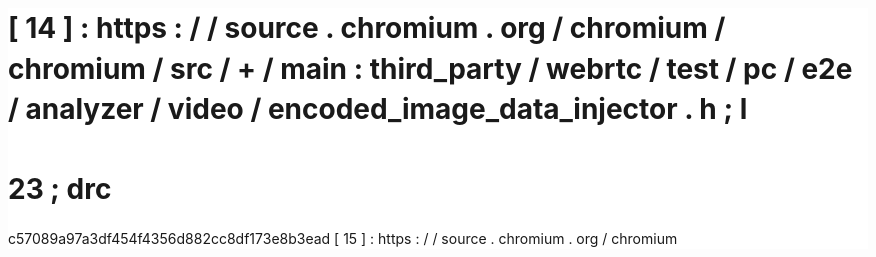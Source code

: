 [
14
]
:
https
:
/
/
source
.
chromium
.
org
/
chromium
/
chromium
/
src
/
+
/
main
:
third_party
/
webrtc
/
test
/
pc
/
e2e
/
analyzer
/
video
/
encoded_image_data_injector
.
h
;
l
=
23
;
drc
=
c57089a97a3df454f4356d882cc8df173e8b3ead
[
15
]
:
https
:
/
/
source
.
chromium
.
org
/
chromium